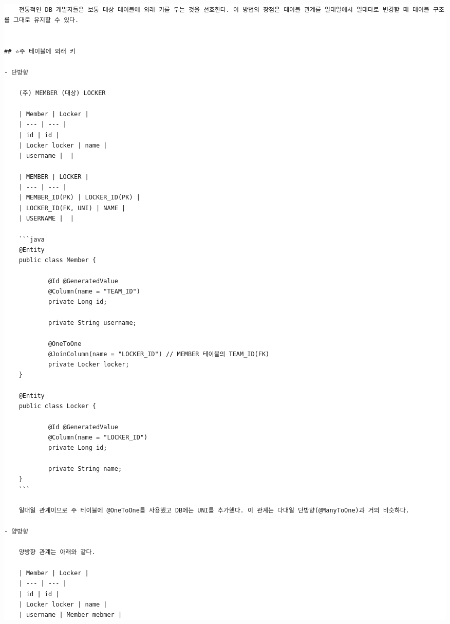         전통적인 DB 개발자들은 보통 대상 테이블에 외래 키를 두는 것을 선호한다. 이 방법의 장점은 테이블 관계를 일대일에서 일대다로 변경할 때 테이블 구조를 그대로 유지할 수 있다.
        
    
    ## ⭐주 테이블에 외래 키
    
    - 단방향
        
        (주) MEMBER (대상) LOCKER
        
        | Member | Locker |
        | --- | --- |
        | id | id |
        | Locker locker | name |
        | username |  |
        
        | MEMBER | LOCKER |
        | --- | --- |
        | MEMBER_ID(PK) | LOCKER_ID(PK) |
        | LOCKER_ID(FK, UNI) | NAME |
        | USERNAME |  |
        
        ```java
        @Entity
        public class Member {
        
        		@Id @GeneratedValue
        		@Column(name = "TEAM_ID")
        		private Long id;
        
        		private String username;
        
        		@OneToOne
        		@JoinColumn(name = "LOCKER_ID") // MEMBER 테이블의 TEAM_ID(FK)
        		private Locker locker;
        }
        
        @Entity
        public class Locker {
        		
        		@Id @GeneratedValue
        		@Column(name = "LOCKER_ID")
        		private Long id;
        
        		private String name;
        }
        ```
        
        일대일 관계이므로 주 테이블에 @OneToOne를 사용했고 DB에는 UNI를 추가했다. 이 관계는 다대일 단방향(@ManyToOne)과 거의 비슷하다. 
        
    - 양방향
        
        양방향 관계는 아래와 같다.
        
        | Member | Locker |
        | --- | --- |
        | id | id |
        | Locker locker | name |
        | username | Member mebmer |
        